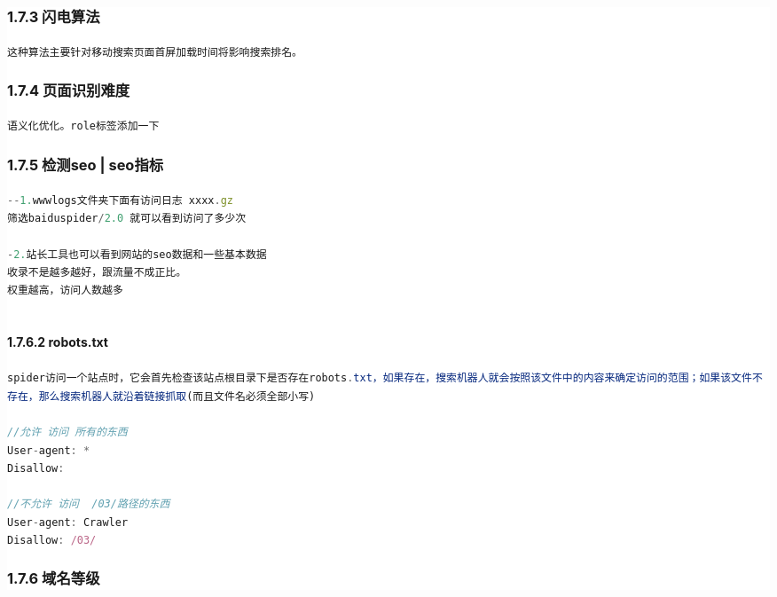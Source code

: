 

### 1.7.3  闪电算法

```
这种算法主要针对移动搜索页面首屏加载时间将影响搜索排名。
```



### 1.7.4  页面识别难度

```
语义化优化。role标签添加一下
```





### 1.7.5  检测seo | seo指标

```js
--1.wwwlogs文件夹下面有访问日志 xxxx.gz
筛选baiduspider/2.0 就可以看到访问了多少次

-2.站长工具也可以看到网站的seo数据和一些基本数据
收录不是越多越好，跟流量不成正比。
权重越高，访问人数越多



```











#### 1.7.6.2 robots.txt

```js
spider访问一个站点时，它会首先检查该站点根目录下是否存在robots.txt，如果存在，搜索机器人就会按照该文件中的内容来确定访问的范围；如果该文件不存在，那么搜索机器人就沿着链接抓取(而且文件名必须全部小写)

//允许 访问 所有的东西
User-agent: *
Disallow: 

//不允许 访问  /03/路径的东西
User-agent: Crawler
Disallow: /03/
```



### 1.7.6 域名等级
